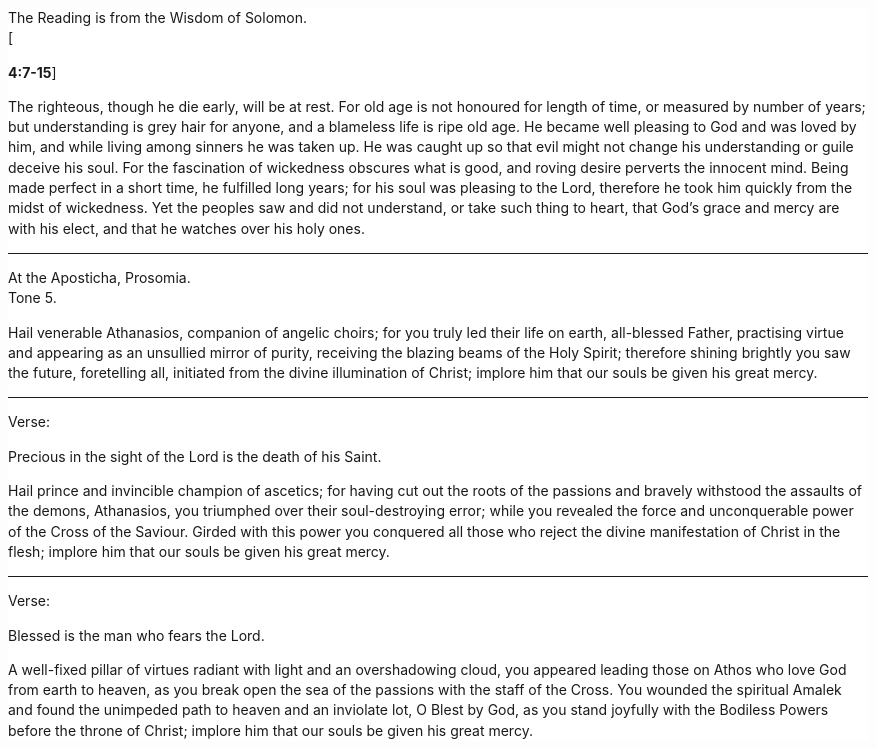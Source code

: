 The Reading is from the Wisdom of Solomon.  
\[

**4:7-15**\]

The righteous, though he die early, will be at rest. For old age is not
honoured for length of time, or measured by number of years; but
understanding is grey hair for anyone, and a blameless life is ripe old
age. He became well pleasing to God and was loved by him, and while
living among sinners he was taken up. He was caught up so that evil
might not change his understanding or guile deceive his soul. For the
fascination of wickedness obscures what is good, and roving desire
perverts the innocent mind. Being made perfect in a short time, he
fulfilled long years; for his soul was pleasing to the Lord, therefore
he took him quickly from the midst of wickedness. Yet the peoples saw
and did not understand, or take such thing to heart, that God’s grace
and mercy are with his elect, and that he watches over his holy ones.

****

At the Aposticha, Prosomia.  
Tone 5.

Hail venerable Athanasios, companion of angelic choirs; for you truly
led their life on earth, all-blessed Father, practising virtue and
appearing as an unsullied mirror of purity, receiving the blazing beams
of the Holy Spirit; therefore shining brightly you saw the future,
foretelling all, initiated from the divine illumination of Christ;
implore him that our souls be given his great mercy.

****

Verse:

Precious in the sight of the Lord is the death of his Saint.

Hail prince and invincible champion of ascetics; for having cut out the
roots of the passions and bravely withstood the assaults of the demons,
Athanasios, you triumphed over their soul-destroying error; while you
revealed the force and unconquerable power of the Cross of the Saviour.
Girded with this power you conquered all those who reject the divine
manifestation of Christ in the flesh; implore him that our souls be
given his great mercy.

****

Verse:

Blessed is the man who fears the Lord.

A well-fixed pillar of virtues radiant with light and an overshadowing
cloud, you appeared leading those on Athos who love God from earth to
heaven, as you break open the sea of the passions with the staff of the
Cross. You wounded the spiritual Amalek and found the unimpeded path to
heaven and an inviolate lot, O Blest by God, as you stand joyfully with
the Bodiless Powers before the throne of Christ; implore him that our
souls be given his great mercy.
